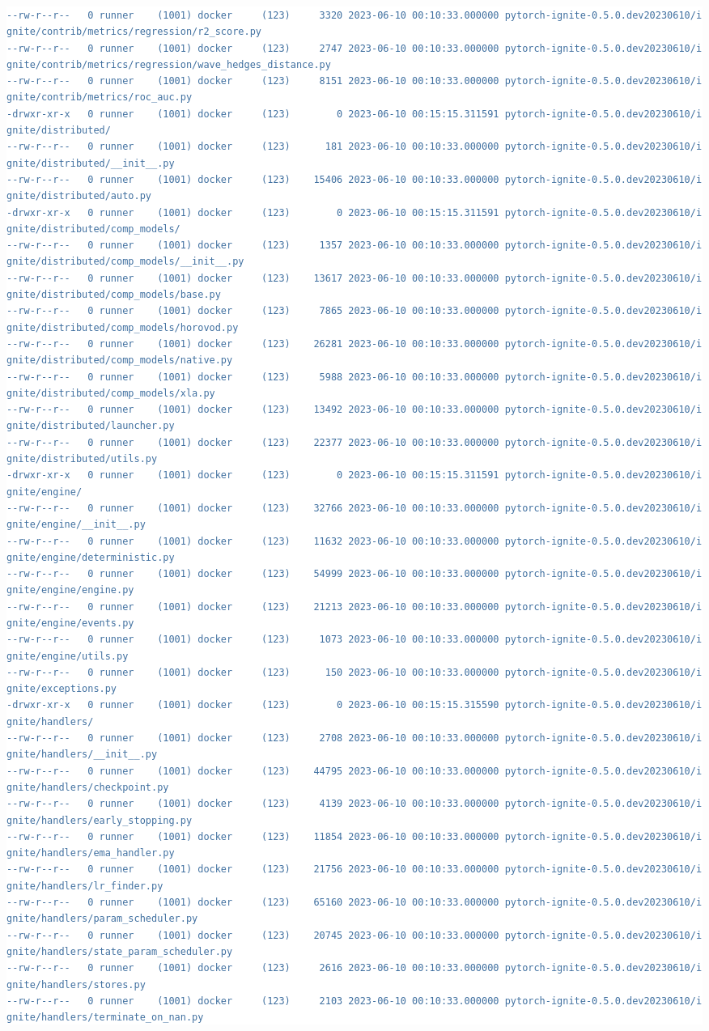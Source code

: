 ```diff
--rw-r--r--   0 runner    (1001) docker     (123)     3320 2023-06-10 00:10:33.000000 pytorch-ignite-0.5.0.dev20230610/ignite/contrib/metrics/regression/r2_score.py
--rw-r--r--   0 runner    (1001) docker     (123)     2747 2023-06-10 00:10:33.000000 pytorch-ignite-0.5.0.dev20230610/ignite/contrib/metrics/regression/wave_hedges_distance.py
--rw-r--r--   0 runner    (1001) docker     (123)     8151 2023-06-10 00:10:33.000000 pytorch-ignite-0.5.0.dev20230610/ignite/contrib/metrics/roc_auc.py
-drwxr-xr-x   0 runner    (1001) docker     (123)        0 2023-06-10 00:15:15.311591 pytorch-ignite-0.5.0.dev20230610/ignite/distributed/
--rw-r--r--   0 runner    (1001) docker     (123)      181 2023-06-10 00:10:33.000000 pytorch-ignite-0.5.0.dev20230610/ignite/distributed/__init__.py
--rw-r--r--   0 runner    (1001) docker     (123)    15406 2023-06-10 00:10:33.000000 pytorch-ignite-0.5.0.dev20230610/ignite/distributed/auto.py
-drwxr-xr-x   0 runner    (1001) docker     (123)        0 2023-06-10 00:15:15.311591 pytorch-ignite-0.5.0.dev20230610/ignite/distributed/comp_models/
--rw-r--r--   0 runner    (1001) docker     (123)     1357 2023-06-10 00:10:33.000000 pytorch-ignite-0.5.0.dev20230610/ignite/distributed/comp_models/__init__.py
--rw-r--r--   0 runner    (1001) docker     (123)    13617 2023-06-10 00:10:33.000000 pytorch-ignite-0.5.0.dev20230610/ignite/distributed/comp_models/base.py
--rw-r--r--   0 runner    (1001) docker     (123)     7865 2023-06-10 00:10:33.000000 pytorch-ignite-0.5.0.dev20230610/ignite/distributed/comp_models/horovod.py
--rw-r--r--   0 runner    (1001) docker     (123)    26281 2023-06-10 00:10:33.000000 pytorch-ignite-0.5.0.dev20230610/ignite/distributed/comp_models/native.py
--rw-r--r--   0 runner    (1001) docker     (123)     5988 2023-06-10 00:10:33.000000 pytorch-ignite-0.5.0.dev20230610/ignite/distributed/comp_models/xla.py
--rw-r--r--   0 runner    (1001) docker     (123)    13492 2023-06-10 00:10:33.000000 pytorch-ignite-0.5.0.dev20230610/ignite/distributed/launcher.py
--rw-r--r--   0 runner    (1001) docker     (123)    22377 2023-06-10 00:10:33.000000 pytorch-ignite-0.5.0.dev20230610/ignite/distributed/utils.py
-drwxr-xr-x   0 runner    (1001) docker     (123)        0 2023-06-10 00:15:15.311591 pytorch-ignite-0.5.0.dev20230610/ignite/engine/
--rw-r--r--   0 runner    (1001) docker     (123)    32766 2023-06-10 00:10:33.000000 pytorch-ignite-0.5.0.dev20230610/ignite/engine/__init__.py
--rw-r--r--   0 runner    (1001) docker     (123)    11632 2023-06-10 00:10:33.000000 pytorch-ignite-0.5.0.dev20230610/ignite/engine/deterministic.py
--rw-r--r--   0 runner    (1001) docker     (123)    54999 2023-06-10 00:10:33.000000 pytorch-ignite-0.5.0.dev20230610/ignite/engine/engine.py
--rw-r--r--   0 runner    (1001) docker     (123)    21213 2023-06-10 00:10:33.000000 pytorch-ignite-0.5.0.dev20230610/ignite/engine/events.py
--rw-r--r--   0 runner    (1001) docker     (123)     1073 2023-06-10 00:10:33.000000 pytorch-ignite-0.5.0.dev20230610/ignite/engine/utils.py
--rw-r--r--   0 runner    (1001) docker     (123)      150 2023-06-10 00:10:33.000000 pytorch-ignite-0.5.0.dev20230610/ignite/exceptions.py
-drwxr-xr-x   0 runner    (1001) docker     (123)        0 2023-06-10 00:15:15.315590 pytorch-ignite-0.5.0.dev20230610/ignite/handlers/
--rw-r--r--   0 runner    (1001) docker     (123)     2708 2023-06-10 00:10:33.000000 pytorch-ignite-0.5.0.dev20230610/ignite/handlers/__init__.py
--rw-r--r--   0 runner    (1001) docker     (123)    44795 2023-06-10 00:10:33.000000 pytorch-ignite-0.5.0.dev20230610/ignite/handlers/checkpoint.py
--rw-r--r--   0 runner    (1001) docker     (123)     4139 2023-06-10 00:10:33.000000 pytorch-ignite-0.5.0.dev20230610/ignite/handlers/early_stopping.py
--rw-r--r--   0 runner    (1001) docker     (123)    11854 2023-06-10 00:10:33.000000 pytorch-ignite-0.5.0.dev20230610/ignite/handlers/ema_handler.py
--rw-r--r--   0 runner    (1001) docker     (123)    21756 2023-06-10 00:10:33.000000 pytorch-ignite-0.5.0.dev20230610/ignite/handlers/lr_finder.py
--rw-r--r--   0 runner    (1001) docker     (123)    65160 2023-06-10 00:10:33.000000 pytorch-ignite-0.5.0.dev20230610/ignite/handlers/param_scheduler.py
--rw-r--r--   0 runner    (1001) docker     (123)    20745 2023-06-10 00:10:33.000000 pytorch-ignite-0.5.0.dev20230610/ignite/handlers/state_param_scheduler.py
--rw-r--r--   0 runner    (1001) docker     (123)     2616 2023-06-10 00:10:33.000000 pytorch-ignite-0.5.0.dev20230610/ignite/handlers/stores.py
--rw-r--r--   0 runner    (1001) docker     (123)     2103 2023-06-10 00:10:33.000000 pytorch-ignite-0.5.0.dev20230610/ignite/handlers/terminate_on_nan.py
```